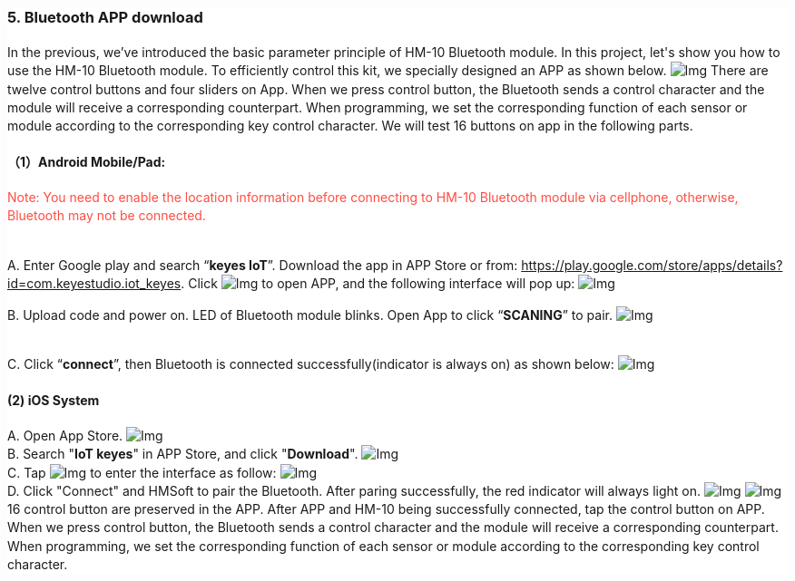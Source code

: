 ### 5. Bluetooth APP download
In the previous, we’ve introduced the basic parameter principle of HM-10 Bluetooth module. 
In this project, let's show you how to use the HM-10 Bluetooth module. To efficiently control this kit, we specially designed an APP as shown below.
![Img](/scratch/media/img-20230306115553.png)
There are twelve control buttons and four sliders on App. When we press control button, the Bluetooth sends a control character and the module will receive a corresponding counterpart. 
When programming, we set the corresponding function of each sensor or module according to the corresponding key control character. We will test 16 buttons on app in the following parts.

#### （1）Android Mobile/Pad: 
<span style="color: rgb(255, 76, 65);">Note: You need to enable the location information before connecting to HM-10 Bluetooth module via cellphone, otherwise, Bluetooth may not be connected.</span>
<br><br>

A. Enter Google play and search “**keyes IoT**”. Download the app in APP Store or from: https://play.google.com/store/apps/details?id=com.keyestudio.iot_keyes. 
Click ![Img](/scratch/media/img-20230306141057.png) to open APP, and the following interface will pop up: 
![Img](/scratch/media/img-20230306133728.png)
<br>

B. Upload code and power on. LED of Bluetooth module blinks. Open App to click “**SCANING**” to pair.
![Img](/scratch/media/img-20230306140646.png)
<br><br>

C. Click “**connect**”, then Bluetooth is connected successfully(indicator is always on) as shown below:
![Img](/scratch/media/img-20230306140719.png)

#### (2) iOS System
A. Open App Store.
![Img](/scratch/media/img-20230306140923.png)
<br>
B. Search "**IoT keyes**" in APP Store, and click "**Download**".
![Img](/scratch/media/img-20230306144026.png)
<br>
C. Tap ![Img](/scratch/media/img-20230306141057.png) to enter the interface as follow:
![Img](/scratch/media/img-20230306141105.png)
<br>
D. Click "Connect" and HMSoft to pair the Bluetooth. After paring successfully, the red indicator will always light on.
![Img](/scratch/media/img-20230306142548.png)
![Img](/scratch/media/img-20230306142600.png)
<br>
16 control button are preserved in the APP. After APP and HM-10 being successfully connected, tap the control button on APP.
When we press control button, the Bluetooth sends a control character and the module will receive a corresponding counterpart.
When programming, we set the corresponding function of each sensor or module according to the corresponding key control character. 
